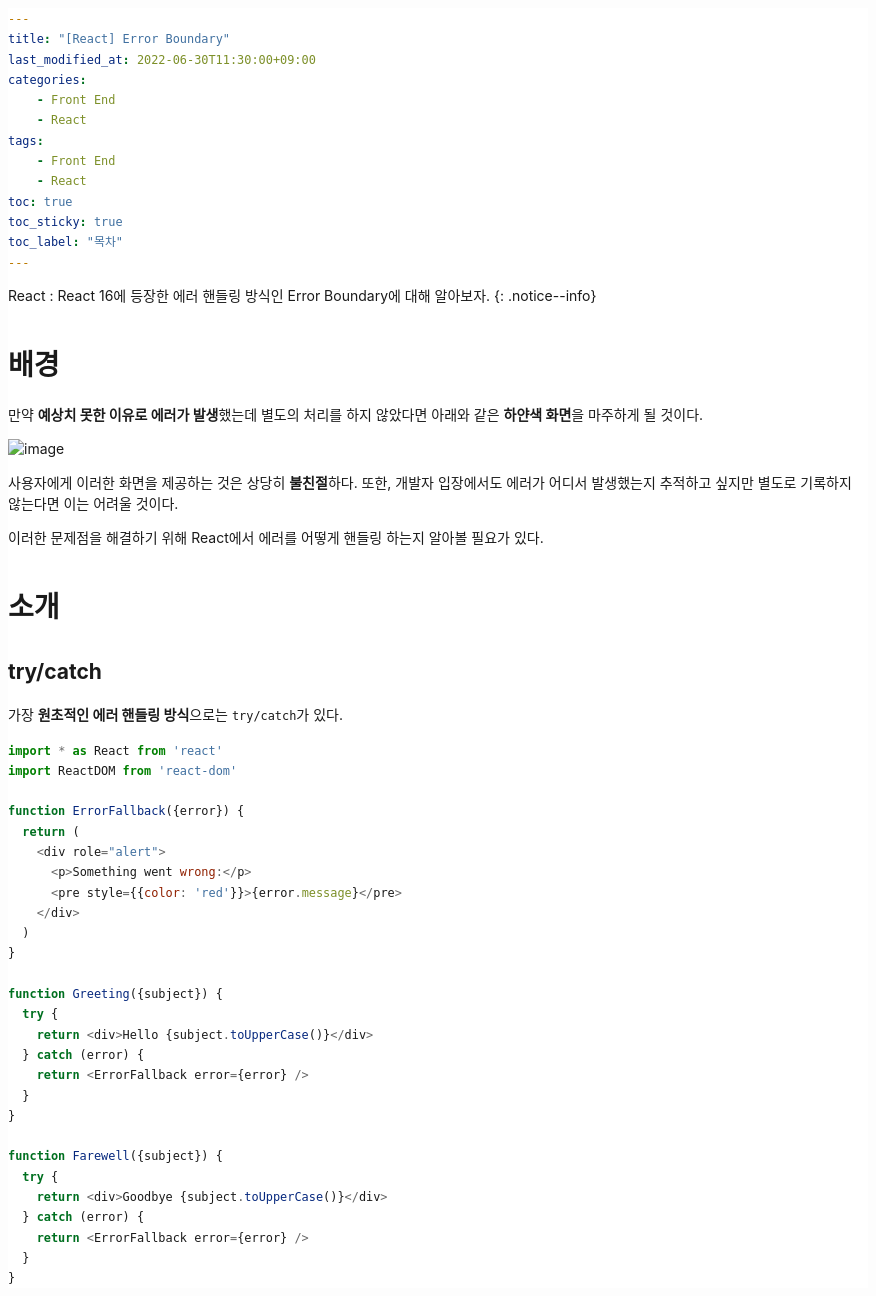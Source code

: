```yaml
---
title: "[React] Error Boundary"
last_modified_at: 2022-06-30T11:30:00+09:00
categories:
    - Front End
    - React
tags:
    - Front End
    - React
toc: true
toc_sticky: true
toc_label: "목차"
---
```


React : React 16에 등장한 에러 핸들링 방식인 Error Boundary에 대해 알아보자. 
{: .notice--info}

# 배경

만약 **예상치 못한 이유로 에러가 발생**했는데 별도의 처리를 하지 않았다면 아래와 같은 **하얀색 화면**을 마주하게 될 것이다.

<img width="588" alt="image" src="https://user-images.githubusercontent.com/53864640/176354600-33c6a5a3-8b05-41d4-b7f8-abad7677462f.png">

사용자에게 이러한 화면을 제공하는 것은 상당히 **불친절**하다. 또한, 개발자 입장에서도 에러가 어디서 발생했는지 추적하고 싶지만 별도로 기록하지 않는다면 이는 어려울 것이다.

이러한 문제점을 해결하기 위해 React에서 에러를 어떻게 핸들링 하는지 알아볼 필요가 있다.

# 소개

## try/catch

가장 **원초적인 에러 핸들링 방식**으로는 `try/catch`가 있다.

``` javascript
import * as React from 'react'
import ReactDOM from 'react-dom'

function ErrorFallback({error}) {
  return (
    <div role="alert">
      <p>Something went wrong:</p>
      <pre style={{color: 'red'}}>{error.message}</pre>
    </div>
  )
}

function Greeting({subject}) {
  try {
    return <div>Hello {subject.toUpperCase()}</div>
  } catch (error) {
    return <ErrorFallback error={error} />
  }
}

function Farewell({subject}) {
  try {
    return <div>Goodbye {subject.toUpperCase()}</div>
  } catch (error) {
    return <ErrorFallback error={error} />
  }
}
```